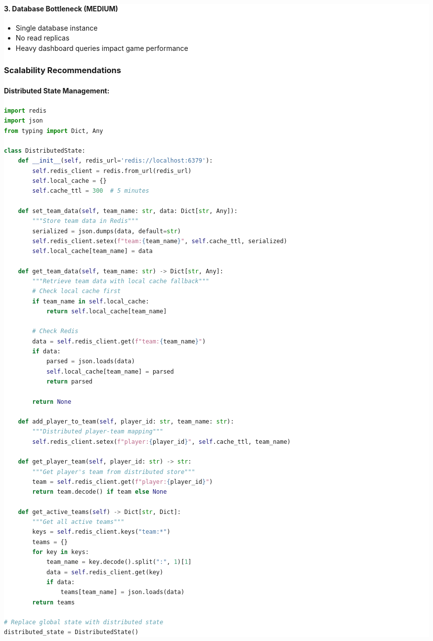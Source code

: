 #### **3. Database Bottleneck (MEDIUM)**
- Single database instance
- No read replicas
- Heavy dashboard queries impact game performance

### Scalability Recommendations

#### **Distributed State Management:**
```python
import redis
import json
from typing import Dict, Any

class DistributedState:
    def __init__(self, redis_url='redis://localhost:6379'):
        self.redis_client = redis.from_url(redis_url)
        self.local_cache = {}
        self.cache_ttl = 300  # 5 minutes
    
    def set_team_data(self, team_name: str, data: Dict[str, Any]):
        """Store team data in Redis"""
        serialized = json.dumps(data, default=str)
        self.redis_client.setex(f"team:{team_name}", self.cache_ttl, serialized)
        self.local_cache[team_name] = data
    
    def get_team_data(self, team_name: str) -> Dict[str, Any]:
        """Retrieve team data with local cache fallback"""
        # Check local cache first
        if team_name in self.local_cache:
            return self.local_cache[team_name]
        
        # Check Redis
        data = self.redis_client.get(f"team:{team_name}")
        if data:
            parsed = json.loads(data)
            self.local_cache[team_name] = parsed
            return parsed
        
        return None
    
    def add_player_to_team(self, player_id: str, team_name: str):
        """Distributed player-team mapping"""
        self.redis_client.setex(f"player:{player_id}", self.cache_ttl, team_name)
    
    def get_player_team(self, player_id: str) -> str:
        """Get player's team from distributed store"""
        team = self.redis_client.get(f"player:{player_id}")
        return team.decode() if team else None
    
    def get_active_teams(self) -> Dict[str, Dict]:
        """Get all active teams"""
        keys = self.redis_client.keys("team:*")
        teams = {}
        for key in keys:
            team_name = key.decode().split(":", 1)[1]
            data = self.redis_client.get(key)
            if data:
                teams[team_name] = json.loads(data)
        return teams

# Replace global state with distributed state
distributed_state = DistributedState()
```
